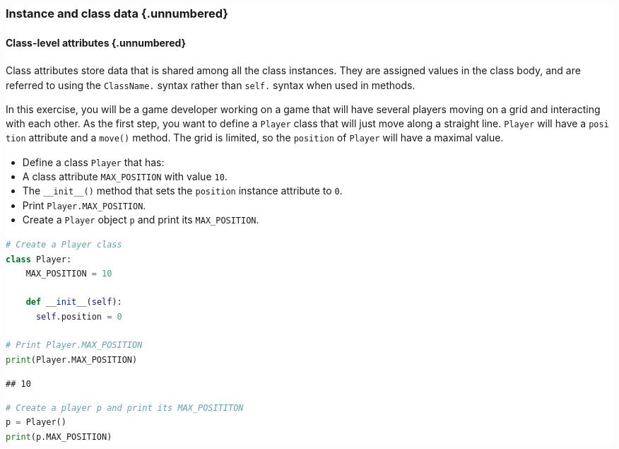 ### Instance and class data {.unnumbered}



#### Class-level attributes {.unnumbered}


<div class>
<p>Class attributes store data that is shared among all the class instances. They are assigned values in the class body, and are referred to using the <code>ClassName.</code> syntax rather than <code>self.</code> syntax when used in methods.</p>
<p>In this exercise, you will be a game developer working on a game that will have several players moving on a grid and interacting with each other. As the first step, you want to define a <code>Player</code> class that will just move along a straight line. <code>Player</code> will have a <code>position</code> attribute and a <code>move()</code> method. The grid is limited, so the <code>position</code> of <code>Player</code> will have a maximal value.</p>
</div>

<ul>

<li>Define a class <code>Player</code> that has:</li>
<li>A class attribute <code>MAX_POSITION</code> with value <code>10</code>.</li>
<li>The <code>__init__()</code> method that sets the <code>position</code> instance attribute to <code>0</code>.  </li>
<li>Print <code>Player.MAX_POSITION</code>.</li>
<li>Create a <code>Player</code> object <code>p</code> and print its <code>MAX_POSITION</code>.</li>
</ul>



<div>


```python
# Create a Player class
class Player:
    MAX_POSITION = 10
    
    def __init__(self):
      self.position = 0

# Print Player.MAX_POSITION  
print(Player.MAX_POSITION)   
```

```
## 10
```

</div>

<div>


```python
# Create a player p and print its MAX_POSITITON
p = Player()
print(p.MAX_POSITION)
```
